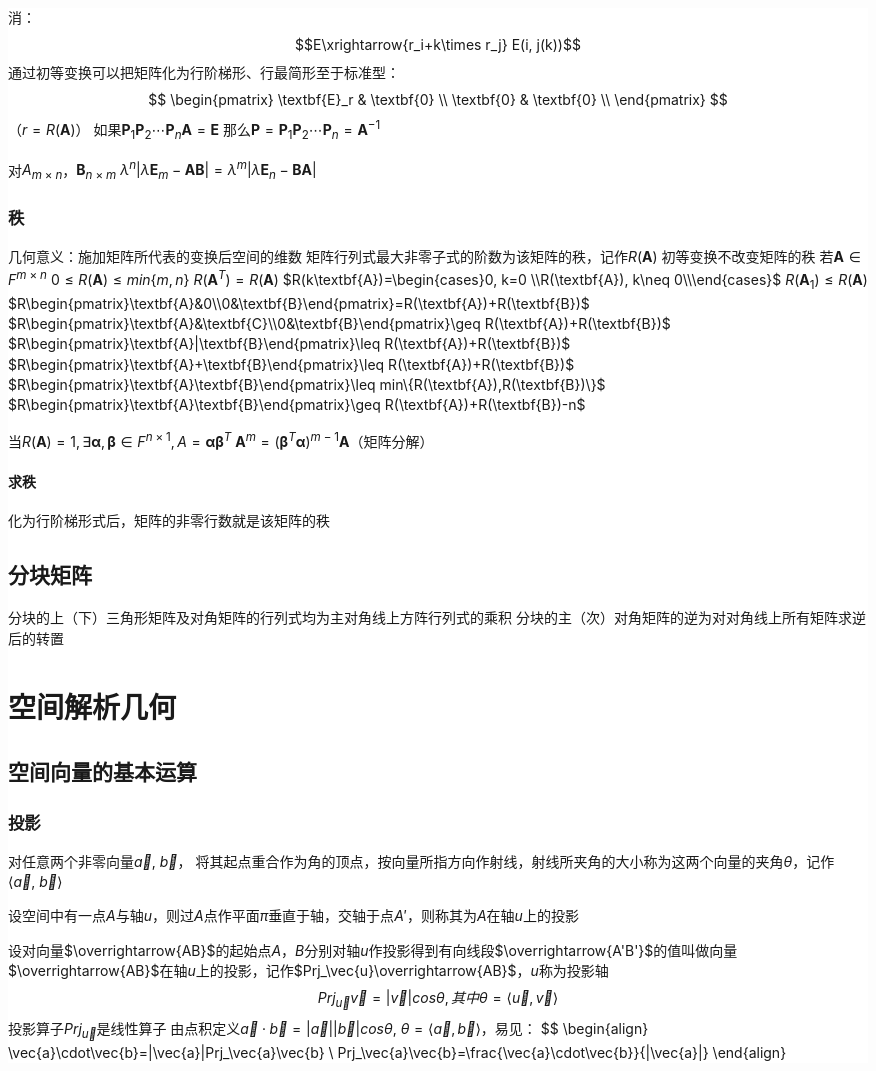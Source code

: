消：$$E\xrightarrow{r_i+k\times r_j} E(i, j(k))$$
通过初等变换可以把矩阵化为行阶梯形、行最简形至于标准型：
$$
\begin{pmatrix}
\textbf{E}_r & \textbf{0} \\
\textbf{0} & \textbf{0} \\
\end{pmatrix}
$$
（$r = R(\textbf{A})$）
如果$\textbf{P}_1\textbf{P}_2\cdots \textbf{P}_n\textbf{A}=\textbf{E}$
那么$\textbf{P}=\textbf{P}_1\textbf{P}_2\cdots \textbf{P}_n=\textbf{A}^{-1}$

对$A_{m \times n}$，$\textbf{B}_{n \times m}$
$\lambda^n|\lambda\textbf{E}_m-\textbf{AB}|=\lambda^m|\lambda\textbf{E}_n-\textbf{BA}|$
### 秩
几何意义：施加矩阵所代表的变换后空间的维数
矩阵行列式最大非零子式的阶数为该矩阵的秩，记作$R(\textbf{A})$
初等变换不改变矩阵的秩
若$\textbf{A}\in F^{m\times n}$
$0\leq R(\textbf{A})\leq min\{m, n\}$
$R(\textbf{A}^T)=R(\textbf{A})$
$R(k\textbf{A})=\begin{cases}0, k=0 \\R(\textbf{A}), k\neq 0\\\end{cases}$
$R(\textbf{A}_1)\leq R(\textbf{A})$
$R\begin{pmatrix}\textbf{A}&0\\0&\textbf{B}\end{pmatrix}=R(\textbf{A})+R(\textbf{B})$
$R\begin{pmatrix}\textbf{A}&\textbf{C}\\0&\textbf{B}\end{pmatrix}\geq R(\textbf{A})+R(\textbf{B})$
$R\begin{pmatrix}\textbf{A}|\textbf{B}\end{pmatrix}\leq R(\textbf{A})+R(\textbf{B})$
$R\begin{pmatrix}\textbf{A}+\textbf{B}\end{pmatrix}\leq R(\textbf{A})+R(\textbf{B})$
$R\begin{pmatrix}\textbf{A}\textbf{B}\end{pmatrix}\leq min\{R(\textbf{A}),R(\textbf{B})\}$
$R\begin{pmatrix}\textbf{A}\textbf{B}\end{pmatrix}\geq R(\textbf{A})+R(\textbf{B})-n$

当$R(\textbf{A}) = 1, \exists \boldsymbol{\alpha},\boldsymbol{\beta} \in F^{n \times 1}, A=\boldsymbol{\alpha}\boldsymbol{\beta}^T$
$\textbf{A}^m = (\boldsymbol{\beta}^T\boldsymbol{\alpha})^{m-1}\textbf{A}$（矩阵分解）
#### 求秩
化为行阶梯形式后，矩阵的非零行数就是该矩阵的秩
## 分块矩阵
分块的上（下）三角形矩阵及对角矩阵的行列式均为主对角线上方阵行列式的乘积
分块的主（次）对角矩阵的逆为对对角线上所有矩阵求逆后的转置

# 空间解析几何
## 空间向量的基本运算
### 投影
对任意两个非零向量$\vec{a}$, $\vec{b}$， 将其起点重合作为角的顶点，按向量所指方向作射线，射线所夹角的大小称为这两个向量的夹角$\theta$，记作$\langle\vec{a},\ \vec{b}\rangle$

设空间中有一点$A$与轴$u$，则过$A$点作平面$\pi$垂直于轴，交轴于点$A'$，则称其为$A$在轴$u$上的投影

设对向量$\overrightarrow{AB}$的起始点$A$，$B$分别对轴$u$作投影得到有向线段$\overrightarrow{A'B'}$的值叫做向量$\overrightarrow{AB}$在轴$u$上的投影，记作$Prj_\vec{u}\overrightarrow{AB}$，$u$称为投影轴
$$
Prj_\vec{u} \vec{v} = |\vec{v}|cos\theta, 其中\theta=\langle\vec{u}, \vec{v}\rangle
$$
投影算子$Prj_\vec{u}$是线性算子
由点积定义$\vec{a}\cdot\vec{b}=|\vec{a}||\vec{b}|cos\theta,\ \theta = \langle\vec{a}, \vec{b}\rangle$，易见：
$$
\begin{align}
\vec{a}\cdot\vec{b}=|\vec{a}|Prj_\vec{a}\vec{b} \\
Prj_\vec{a}\vec{b}=\frac{\vec{a}\cdot\vec{b}}{|\vec{a}|}
\end{align}